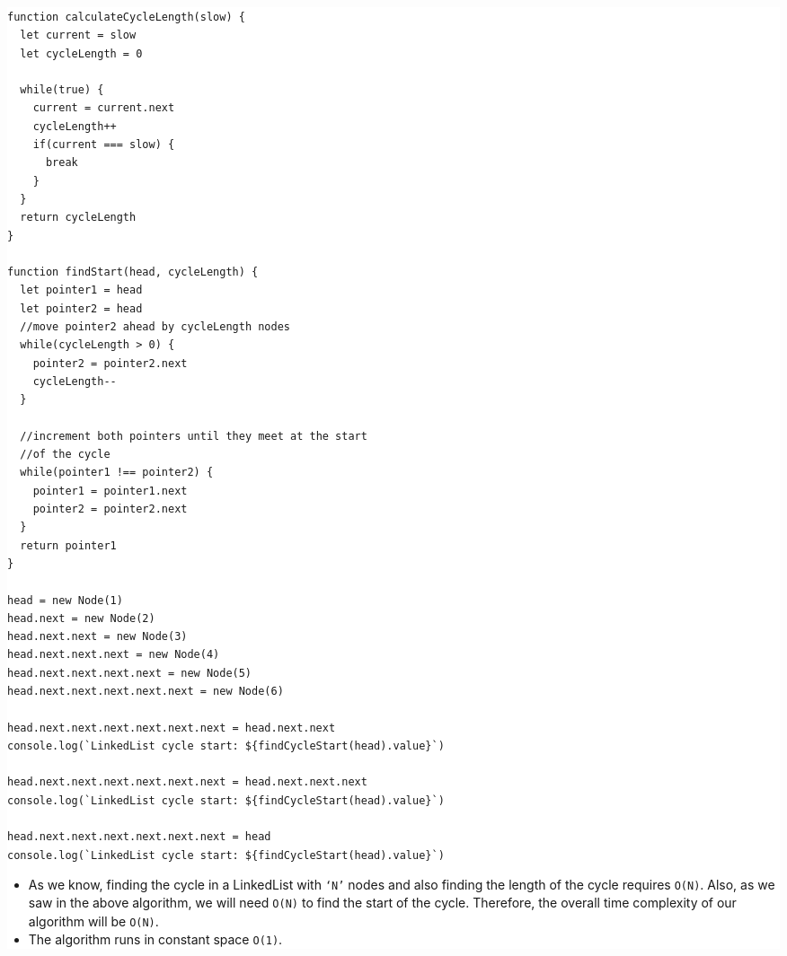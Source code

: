 ````
function calculateCycleLength(slow) {
  let current = slow
  let cycleLength = 0
  
  while(true) {
    current = current.next
    cycleLength++
    if(current === slow) {
      break
    }
  }
  return cycleLength
}

function findStart(head, cycleLength) {
  let pointer1 = head
  let pointer2 = head
  //move pointer2 ahead by cycleLength nodes
  while(cycleLength > 0) {
    pointer2 = pointer2.next
    cycleLength--
  }
  
  //increment both pointers until they meet at the start
  //of the cycle
  while(pointer1 !== pointer2) {
    pointer1 = pointer1.next
    pointer2 = pointer2.next
  }
  return pointer1
}

head = new Node(1)
head.next = new Node(2)
head.next.next = new Node(3)
head.next.next.next = new Node(4)
head.next.next.next.next = new Node(5)
head.next.next.next.next.next = new Node(6)

head.next.next.next.next.next.next = head.next.next
console.log(`LinkedList cycle start: ${findCycleStart(head).value}`)

head.next.next.next.next.next.next = head.next.next.next
console.log(`LinkedList cycle start: ${findCycleStart(head).value}`)

head.next.next.next.next.next.next = head
console.log(`LinkedList cycle start: ${findCycleStart(head).value}`)
````

- As we know, finding the cycle in a LinkedList with `‘N’` nodes and also finding the length of the cycle requires `O(N)`. Also, as we saw in the above algorithm, we will need `O(N)` to find the start of the cycle. Therefore, the overall time complexity of our algorithm will be `O(N)`.
- The algorithm runs in constant space `O(1)`.
